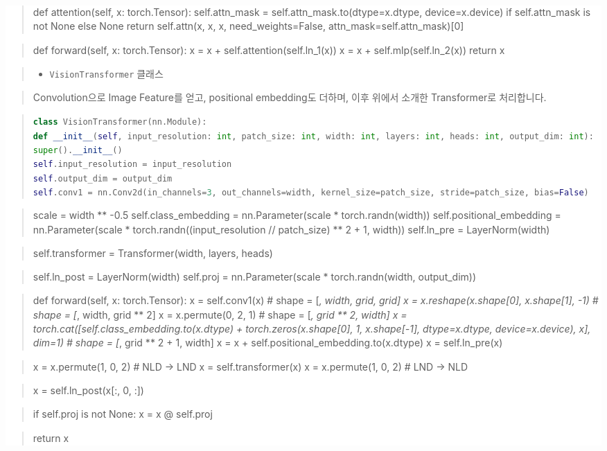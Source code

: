 > def attention(self, x: torch.Tensor):
> self.attn_mask = self.attn_mask.to(dtype=x.dtype, device=x.device) if self.attn_mask is not None else None
> return self.attn(x, x, x, need_weights=False, attn_mask=self.attn_mask)[0]

> def forward(self, x: torch.Tensor):
> x = x + self.attention(self.ln_1(x))
> x = x + self.mlp(self.ln_2(x))
> return x
> ```

> - `VisionTransformer` 클래스

> Convolution으로 Image Feature를 얻고, positional embedding도 더하며, 이후 위에서 소개한 Transformer로 처리합니다.

> ```python
> class VisionTransformer(nn.Module):
> def __init__(self, input_resolution: int, patch_size: int, width: int, layers: int, heads: int, output_dim: int):
> super().__init__()
> self.input_resolution = input_resolution
> self.output_dim = output_dim
> self.conv1 = nn.Conv2d(in_channels=3, out_channels=width, kernel_size=patch_size, stride=patch_size, bias=False)

> scale = width ** -0.5
> self.class_embedding = nn.Parameter(scale * torch.randn(width))
> self.positional_embedding = nn.Parameter(scale * torch.randn((input_resolution // patch_size) ** 2 + 1, width))
> self.ln_pre = LayerNorm(width)

> self.transformer = Transformer(width, layers, heads)

> self.ln_post = LayerNorm(width)
> self.proj = nn.Parameter(scale * torch.randn(width, output_dim))

> def forward(self, x: torch.Tensor):
> x = self.conv1(x)  # shape = [*, width, grid, grid]
> x = x.reshape(x.shape[0], x.shape[1], -1)  # shape = [*, width, grid ** 2]
> x = x.permute(0, 2, 1)  # shape = [*, grid ** 2, width]
> x = torch.cat([self.class_embedding.to(x.dtype) + torch.zeros(x.shape[0], 1, x.shape[-1], dtype=x.dtype, device=x.device), x], dim=1)  # shape = [*, grid ** 2 + 1, width]
> x = x + self.positional_embedding.to(x.dtype)
> x = self.ln_pre(x)

> x = x.permute(1, 0, 2)  # NLD -> LND
> x = self.transformer(x)
> x = x.permute(1, 0, 2)  # LND -> NLD

> x = self.ln_post(x[:, 0, :])

> if self.proj is not None:
> x = x @ self.proj

> return x
> ```
